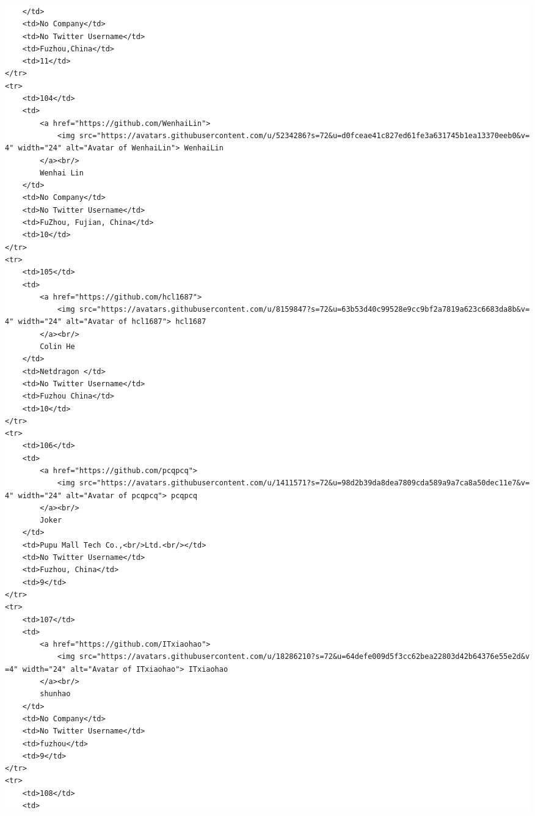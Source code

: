 		</td>
		<td>No Company</td>
		<td>No Twitter Username</td>
		<td>Fuzhou,China</td>
		<td>11</td>
	</tr>
	<tr>
		<td>104</td>
		<td>
			<a href="https://github.com/WenhaiLin">
				<img src="https://avatars.githubusercontent.com/u/5234286?s=72&u=d0fceae41c827ed61fe3a631745b1ea13370eeb0&v=4" width="24" alt="Avatar of WenhaiLin"> WenhaiLin
			</a><br/>
			Wenhai Lin
		</td>
		<td>No Company</td>
		<td>No Twitter Username</td>
		<td>FuZhou, Fujian, China</td>
		<td>10</td>
	</tr>
	<tr>
		<td>105</td>
		<td>
			<a href="https://github.com/hcl1687">
				<img src="https://avatars.githubusercontent.com/u/8159847?s=72&u=63b53d40c99528e9cc9bf2a7819a623c6683da8b&v=4" width="24" alt="Avatar of hcl1687"> hcl1687
			</a><br/>
			Colin He
		</td>
		<td>Netdragon </td>
		<td>No Twitter Username</td>
		<td>Fuzhou China</td>
		<td>10</td>
	</tr>
	<tr>
		<td>106</td>
		<td>
			<a href="https://github.com/pcqpcq">
				<img src="https://avatars.githubusercontent.com/u/1411571?s=72&u=98d2b39da8dea7809cda589a9a7ca8a50dec11e7&v=4" width="24" alt="Avatar of pcqpcq"> pcqpcq
			</a><br/>
			Joker
		</td>
		<td>Pupu Mall Tech Co.,<br/>Ltd.<br/></td>
		<td>No Twitter Username</td>
		<td>Fuzhou, China</td>
		<td>9</td>
	</tr>
	<tr>
		<td>107</td>
		<td>
			<a href="https://github.com/ITxiaohao">
				<img src="https://avatars.githubusercontent.com/u/18286210?s=72&u=64defe009d5f3cc62bea22803d42b64376e55e2d&v=4" width="24" alt="Avatar of ITxiaohao"> ITxiaohao
			</a><br/>
			shunhao
		</td>
		<td>No Company</td>
		<td>No Twitter Username</td>
		<td>fuzhou</td>
		<td>9</td>
	</tr>
	<tr>
		<td>108</td>
		<td>